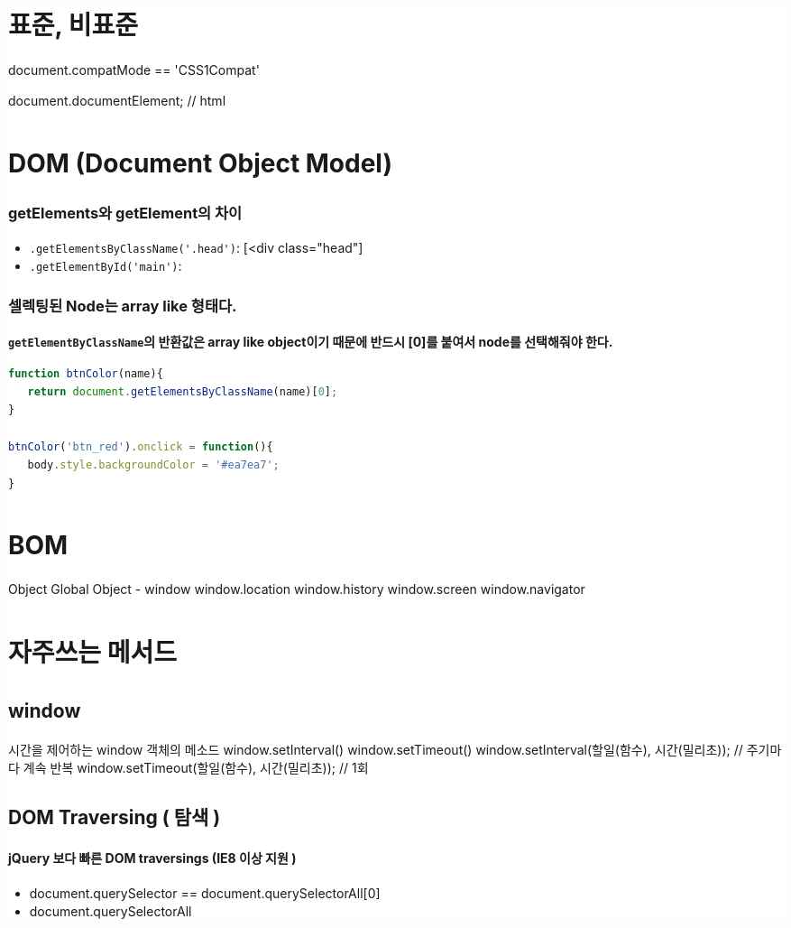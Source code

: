 # 표준, 비표준
document.compatMode == 'CSS1Compat'

document.documentElement; // html

# DOM (Document Object Model)

### getElements와 getElement의 차이
- `.getElementsByClassName('.head')`: [<div class="head"]
- `.getElementById('main')`: <div id="main">

### 셀렉팅된 Node는 array like 형태다.
 **`getElementByClassName`의 반환값은 array like object이기 때문에 반드시 [0]를 붙여서 node를 선택해줘야 한다.**
 ```javascript
 function btnColor(name){
	return document.getElementsByClassName(name)[0];
}

btnColor('btn_red').onclick = function(){
	body.style.backgroundColor = '#ea7ea7';
}
```

# BOM
Object
Global Object - window
window.location
window.history
window.screen
window.navigator

# 자주쓰는 메서드

## window
 시간을 제어하는 window 객체의 메소드
 window.setInterval()
 window.setTimeout()
 window.setInterval(할일(함수), 시간(밀리초)); // 주기마다 계속 반복
 window.setTimeout(할일(함수), 시간(밀리초)); // 1회

## DOM Traversing ( 탐색 )

#### jQuery 보다 빠른 DOM traversings (IE8 이상 지원 )
- document.querySelector == document.querySelectorAll[0]
- document.querySelectorAll
